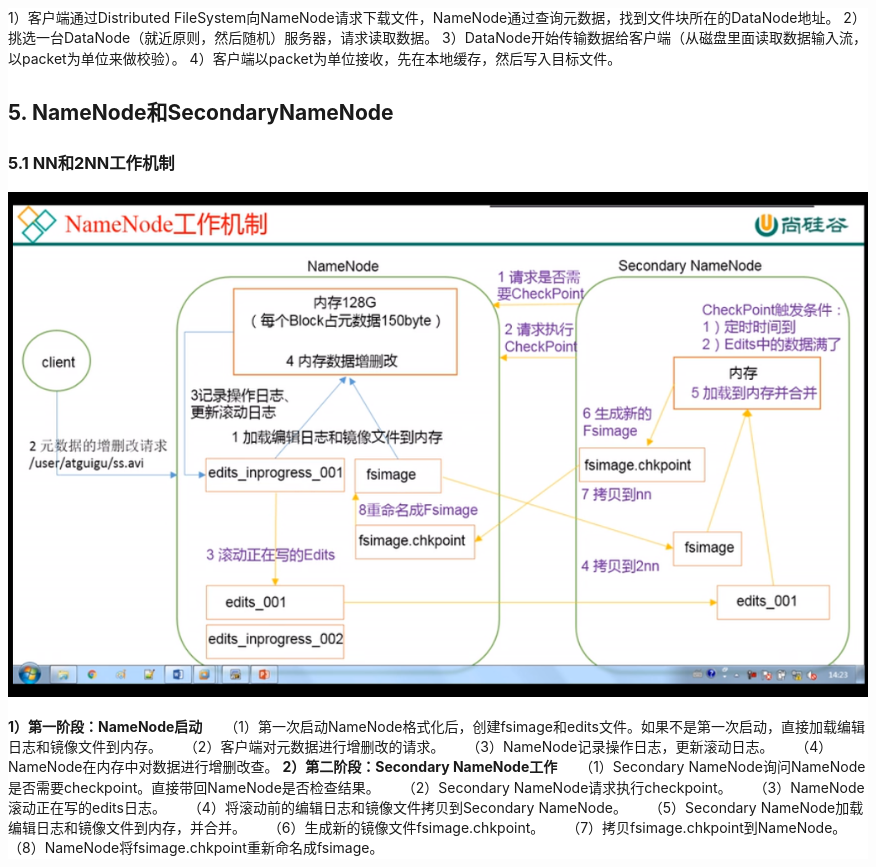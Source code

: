 1）客户端通过Distributed FileSystem向NameNode请求下载文件，NameNode通过查询元数据，找到文件块所在的DataNode地址。
2）挑选一台DataNode（就近原则，然后随机）服务器，请求读取数据。
3）DataNode开始传输数据给客户端（从磁盘里面读取数据输入流，以packet为单位来做校验）。
4）客户端以packet为单位接收，先在本地缓存，然后写入目标文件。

## 5. NameNode和SecondaryNameNode

### 5.1 NN和2NN工作机制

![image-20210628183826860](Hadoop.assets/image-20210628183826860.png)

**1）第一阶段：NameNode启动**
  （1）第一次启动NameNode格式化后，创建fsimage和edits文件。如果不是第一次启动，直接加载编辑日志和镜像文件到内存。
  （2）客户端对元数据进行增删改的请求。
  （3）NameNode记录操作日志，更新滚动日志。
  （4）NameNode在内存中对数据进行增删改查。
**2）第二阶段：Secondary NameNode工作**
  （1）Secondary NameNode询问NameNode是否需要checkpoint。直接带回NameNode是否检查结果。
  （2）Secondary NameNode请求执行checkpoint。
  （3）NameNode滚动正在写的edits日志。
  （4）将滚动前的编辑日志和镜像文件拷贝到Secondary NameNode。
  （5）Secondary NameNode加载编辑日志和镜像文件到内存，并合并。
  （6）生成新的镜像文件fsimage.chkpoint。
  （7）拷贝fsimage.chkpoint到NameNode。
  （8）NameNode将fsimage.chkpoint重新命名成fsimage。
